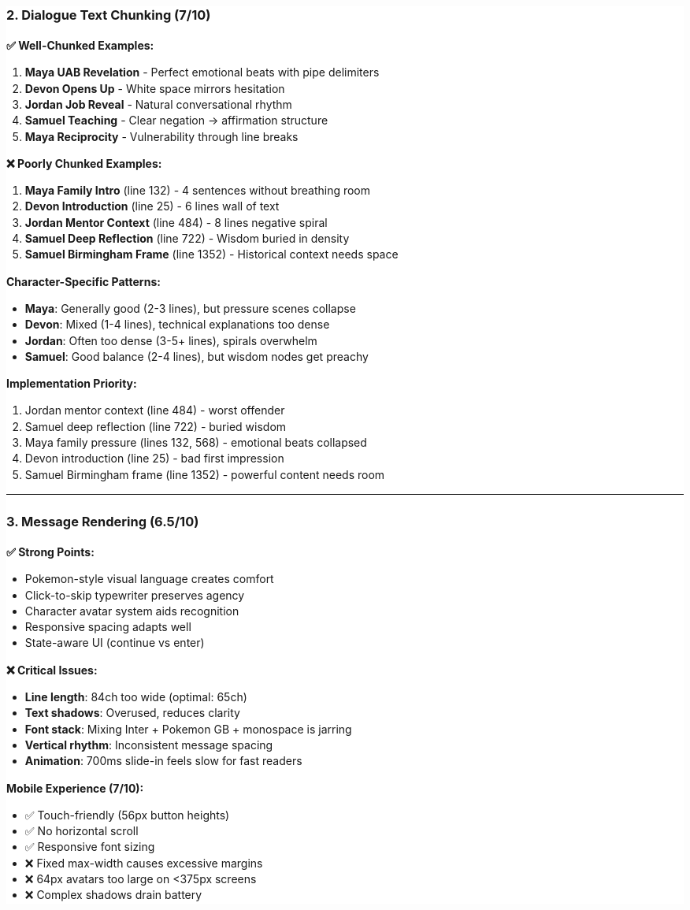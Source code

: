 
### 2. Dialogue Text Chunking (7/10)

**✅ Well-Chunked Examples:**

1. **Maya UAB Revelation** - Perfect emotional beats with pipe delimiters
2. **Devon Opens Up** - White space mirrors hesitation
3. **Jordan Job Reveal** - Natural conversational rhythm
4. **Samuel Teaching** - Clear negation → affirmation structure
5. **Maya Reciprocity** - Vulnerability through line breaks

**❌ Poorly Chunked Examples:**

1. **Maya Family Intro** (line 132) - 4 sentences without breathing room
2. **Devon Introduction** (line 25) - 6 lines wall of text
3. **Jordan Mentor Context** (line 484) - 8 lines negative spiral
4. **Samuel Deep Reflection** (line 722) - Wisdom buried in density
5. **Samuel Birmingham Frame** (line 1352) - Historical context needs space

**Character-Specific Patterns:**
- **Maya**: Generally good (2-3 lines), but pressure scenes collapse
- **Devon**: Mixed (1-4 lines), technical explanations too dense
- **Jordan**: Often too dense (3-5+ lines), spirals overwhelm
- **Samuel**: Good balance (2-4 lines), but wisdom nodes get preachy

**Implementation Priority:**
1. Jordan mentor context (line 484) - worst offender
2. Samuel deep reflection (line 722) - buried wisdom
3. Maya family pressure (lines 132, 568) - emotional beats collapsed
4. Devon introduction (line 25) - bad first impression
5. Samuel Birmingham frame (line 1352) - powerful content needs room

---

### 3. Message Rendering (6.5/10)

**✅ Strong Points:**
- Pokemon-style visual language creates comfort
- Click-to-skip typewriter preserves agency
- Character avatar system aids recognition
- Responsive spacing adapts well
- State-aware UI (continue vs enter)

**❌ Critical Issues:**
- **Line length**: 84ch too wide (optimal: 65ch)
- **Text shadows**: Overused, reduces clarity
- **Font stack**: Mixing Inter + Pokemon GB + monospace is jarring
- **Vertical rhythm**: Inconsistent message spacing
- **Animation**: 700ms slide-in feels slow for fast readers

**Mobile Experience (7/10):**
- ✅ Touch-friendly (56px button heights)
- ✅ No horizontal scroll
- ✅ Responsive font sizing
- ❌ Fixed max-width causes excessive margins
- ❌ 64px avatars too large on <375px screens
- ❌ Complex shadows drain battery
